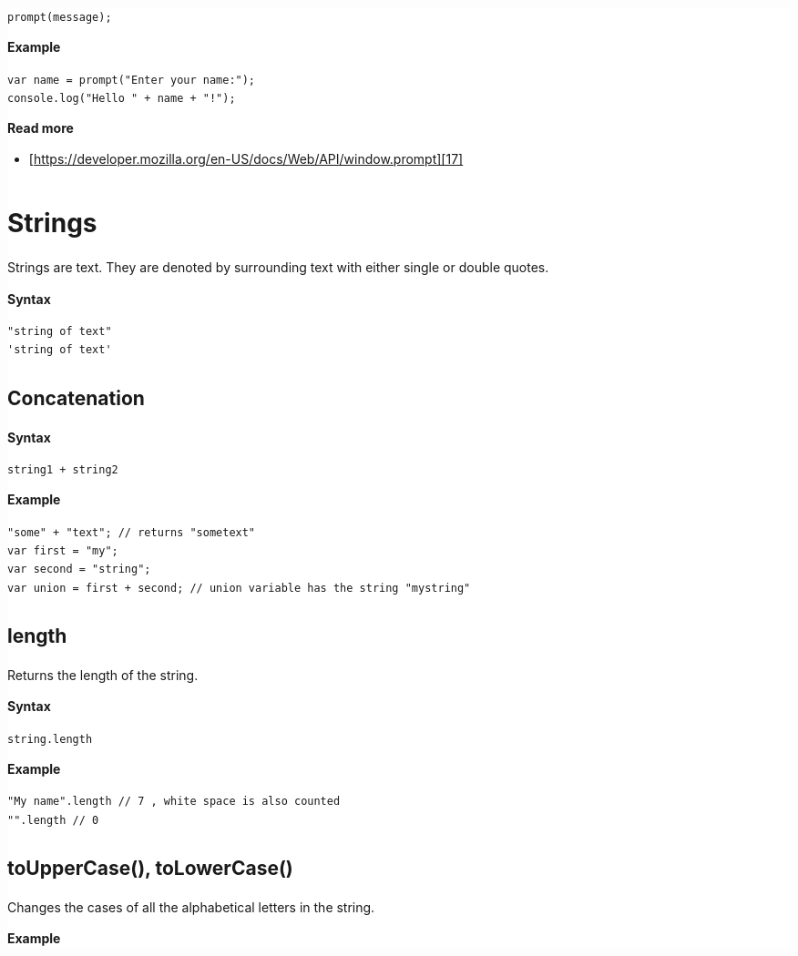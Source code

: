     prompt(message);
    

**Example**

    var name = prompt("Enter your name:");
    console.log("Hello " + name + "!");
    

**Read more**

*   [https://developer.mozilla.org/en-US/docs/Web/API/window.prompt][17]
    

# Strings

Strings are text. They are denoted by surrounding text with either single or double quotes.

**Syntax**

    "string of text"
    'string of text'
    

## Concatenation

**Syntax**

    string1 + string2
    

**Example**

    "some" + "text"; // returns "sometext"
    var first = "my";
    var second = "string";
    var union = first + second; // union variable has the string "mystring"
    

## length

Returns the length of the string.

**Syntax**

    string.length
    

**Example**

    "My name".length // 7 , white space is also counted
    "".length // 0
    

## toUpperCase(), toLowerCase()

Changes the cases of all the alphabetical letters in the string.

**Example**


[0]: https://www.codecademy.com/articles/glossary-javascript
[1]: https://www.codecademy.com/
[2]: https://www.codecademy.com/articles
[3]: https://developer.mozilla.org/en-US/docs/Web/JavaScript/Reference/Global_Objects/Array
[4]: http://www.javascripter.net/faq/creatingarrays.htm
[5]: https://developer.mozilla.org/en-US/docs/Web/JavaScript/Reference/Global_Objects/Array#Example.3A_Creating_an_array
[6]: https://developer.mozilla.org/en-US/docs/Web/API/console.time
[7]: https://developer.mozilla.org/en-US/docs/Web/API/console.timeEnd
[8]: https://developer.mozilla.org/en-US/docs/Web/JavaScript/Guide/Functions
[9]: http://jamesallardice.com/explaining-function-and-variable-hoisting-in-javascript/
[10]: https://developer.mozilla.org/en-US/docs/Web/JavaScript/Reference/Statements/while
[11]: https://developer.mozilla.org/en-US/docs/Web/JavaScript/Reference/Statements/do...while
[12]: https://developer.mozilla.org/en-US/docs/Web/JavaScript/Reference/Global_Objects/Math/pows
[13]: https://developer.mozilla.org/en-US/docs/Web/JavaScript/Reference/Global_Objects/Math/ceil
[14]: https://developer.mozilla.org/en-US/docs/Web/JavaScript/Reference/Global_Objects/Math/PI
[15]: https://developer.mozilla.org/en-US/docs/Web/JavaScript/Reference/Global_Objects/Math/sqrt
[16]: https://developer.mozilla.org/en-US/docs/Web/API/window.confirm
[17]: https://developer.mozilla.org/en-US/docs/Web/API/window.prompt
[18]: https://developer.mozilla.org/en-US/docs/Web/JavaScript/Reference/Global_Objects/String/Trim
[19]: https://developer.mozilla.org/en-US/docs/Web/JavaScript/Reference/Global_Objects/String/charAt
[20]: https://developer.mozilla.org/en-US/docs/Web/JavaScript/Reference/Global_Objects/String/indexOf
[21]: http://www.reddit.com/r/codecademy
[22]: http://stackoverflow.com/tags
[23]: https://www.youtube.com/channel/UC5CMtpogD_P3mOoeiDHD5eQ
[24]: https://twitter.com/Codecademy
[25]: https://www.facebook.com/codecademy
[26]: https://instagram.com/codecademy
[27]: https://medium.com/about-codecademy
[28]: https://www.codecademy.com/about
[29]: https://www.codecademy.com/stories
[30]: https://www.codecademy.com/about/jobs
[31]: https://www.codecademy.com/blog
[32]: https://www.codecademy.com/schools
[33]: https://www.codecademy.com/skills/make-a-website
[34]: https://www.codecademy.com/courses/html-css-prj
[35]: https://www.codecademy.com/skills/make-an-interactive-website
[36]: https://www.codecademy.com/courses/learn-rails
[37]: https://www.codecademy.com/courses/learn-angularjs
[38]: https://www.codecademy.com/courses/rails-auth
[39]: https://www.codecademy.com/courses/learn-the-command-line
[40]: https://www.codecademy.com/courses/learn-sql
[41]: https://www.codecademy.com/tracks/web
[42]: https://www.codecademy.com/tracks/javascript
[43]: https://www.codecademy.com/tracks/jquery
[44]: https://www.codecademy.com/tracks/php
[45]: https://www.codecademy.com/tracks/python
[46]: https://www.codecademy.com/tracks/ruby
[47]: https://www.codecademy.com/apis
[48]: https://www.codecademy.com/policy
[49]: https://www.codecademy.com/terms
